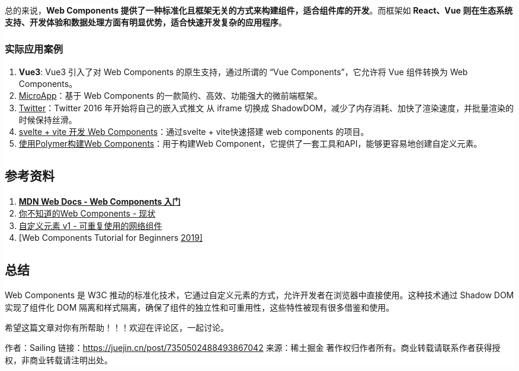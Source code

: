 总的来说，**Web Components 提供了一种标准化且框架无关的方式来构建组件，适合组件库的开发**。而框架如 **React、Vue 则在生态系统支持、开发体验和数据处理方面有明显优势，适合快速开发复杂的应用程序**。

### 实际应用案例

1. **Vue3**: Vue3 引入了对 Web Components 的原生支持，通过所谓的 “Vue Components”，它允许将 Vue 组件转换为 Web Components。
2. [MicroApp](https://link.juejin.cn?target=https%3A%2F%2Flink.zhihu.com%2F%3Ftarget%3Dhttps%3A%2F%2Fzeroing.jd.com%2F)：基于 Web Components 的一款简约、高效、功能强大的微前端框架。
3. [Twitter](https://link.juejin.cn?target=https%3A%2F%2Fdevcommunity.x.com%2Ft%2Fupcoming-change-to-embedded-tweet-display-on-web%2F66215)：Twitter 2016 年开始将自己的嵌入式推文  从 iframe 切换成  ShadowDOM，减少了内存消耗、加快了渲染速度，并批量渲染的时候保持丝滑。
4. [svelte + vite 开发 Web Components](https://link.juejin.cn?target=https%3A%2F%2Fzhuanlan.zhihu.com%2Fp%2F618025277)：通过svelte + vite快速搭建 web components 的项目。
5. [使用Polymer构建Web Components](https://link.juejin.cn?target=https%3A%2F%2Fgithub.com%2FPolymer%2Fpolymer)：用于构建Web Component，它提供了一套工具和API，能够更容易地创建自定义元素。

## 参考资料

1. [**MDN Web Docs - Web Components 入门**](https://link.juejin.cn?target=https%3A%2F%2Fdeveloper.mozilla.org%2Fzh-CN%2Fdocs%2FWeb%2FAPI%2FWeb_components)
2. [你不知道的Web Components - 现状](https://link.juejin.cn?target=https%3A%2F%2Fwww.albertaz.com%2Fblog%2Fweb-components-ststus)
3. [自定义元素 v1 - 可重复使用的网络组件](https://link.juejin.cn?target=https%3A%2F%2Fweb.dev%2Farticles%2Fcustom-elements-v1%3Fhl%3Dzh-cn%23extending_native_html_elements)
4. [Web Components Tutorial for Beginners [2019\]](https://link.juejin.cn?target=https%3A%2F%2Fwww.robinwieruch.de%2Fweb-components-tutorial%2F)

## 总结

Web Components 是 W3C 推动的标准化技术，它通过自定义元素的方式，允许开发者在浏览器中直接使用。这种技术通过 Shadow DOM 实现了组件化 DOM 隔离和样式隔离，确保了组件的独立性和可重用性，这些特性被现有很多借鉴和使用。

希望这篇文章对你有所帮助！！！欢迎在评论区，一起讨论。



作者：Sailing
链接：https://juejin.cn/post/7350502488493867042
来源：稀土掘金
著作权归作者所有。商业转载请联系作者获得授权，非商业转载请注明出处。